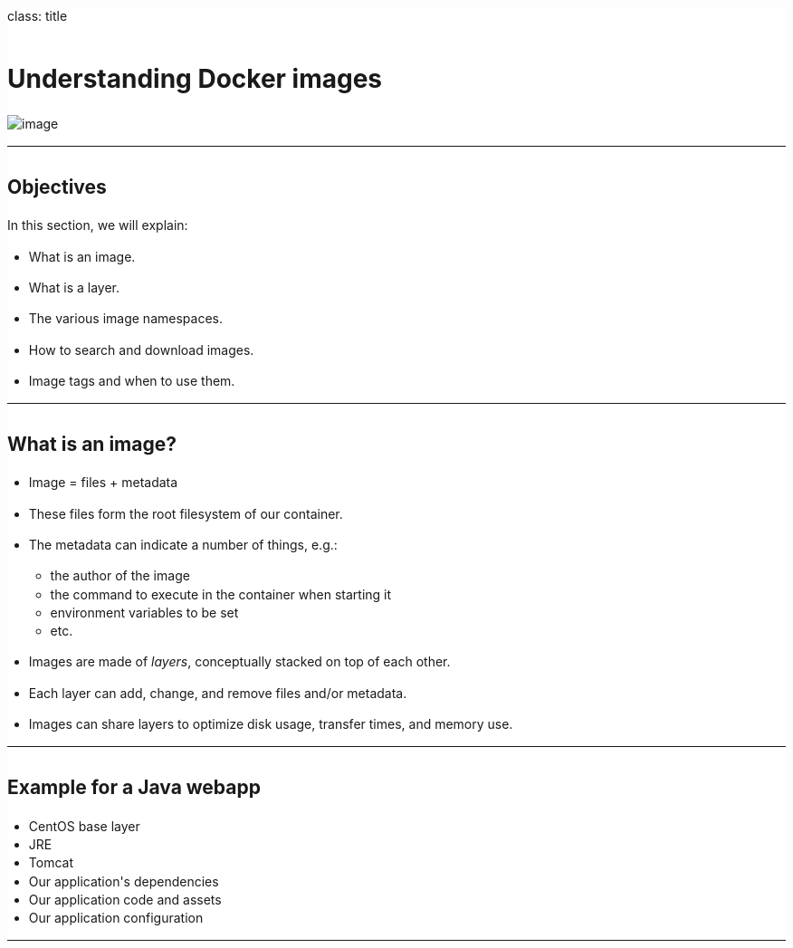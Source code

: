 
class: title

# Understanding Docker images

![image](images/title-understanding-docker-images.png)

---

## Objectives

In this section, we will explain:

* What is an image.

* What is a layer.

* The various image namespaces.

* How to search and download images.

* Image tags and when to use them.

---

## What is an image?

* Image = files + metadata

* These files form the root filesystem of our container.

* The metadata can indicate a number of things, e.g.:

  * the author of the image
  * the command to execute in the container when starting it
  * environment variables to be set
  * etc.

* Images are made of *layers*, conceptually stacked on top of each other.

* Each layer can add, change, and remove files and/or metadata.

* Images can share layers to optimize disk usage, transfer times, and memory use.

---

## Example for a Java webapp

* CentOS base layer
* JRE
* Tomcat
* Our application's dependencies
* Our application code and assets
* Our application configuration

---
